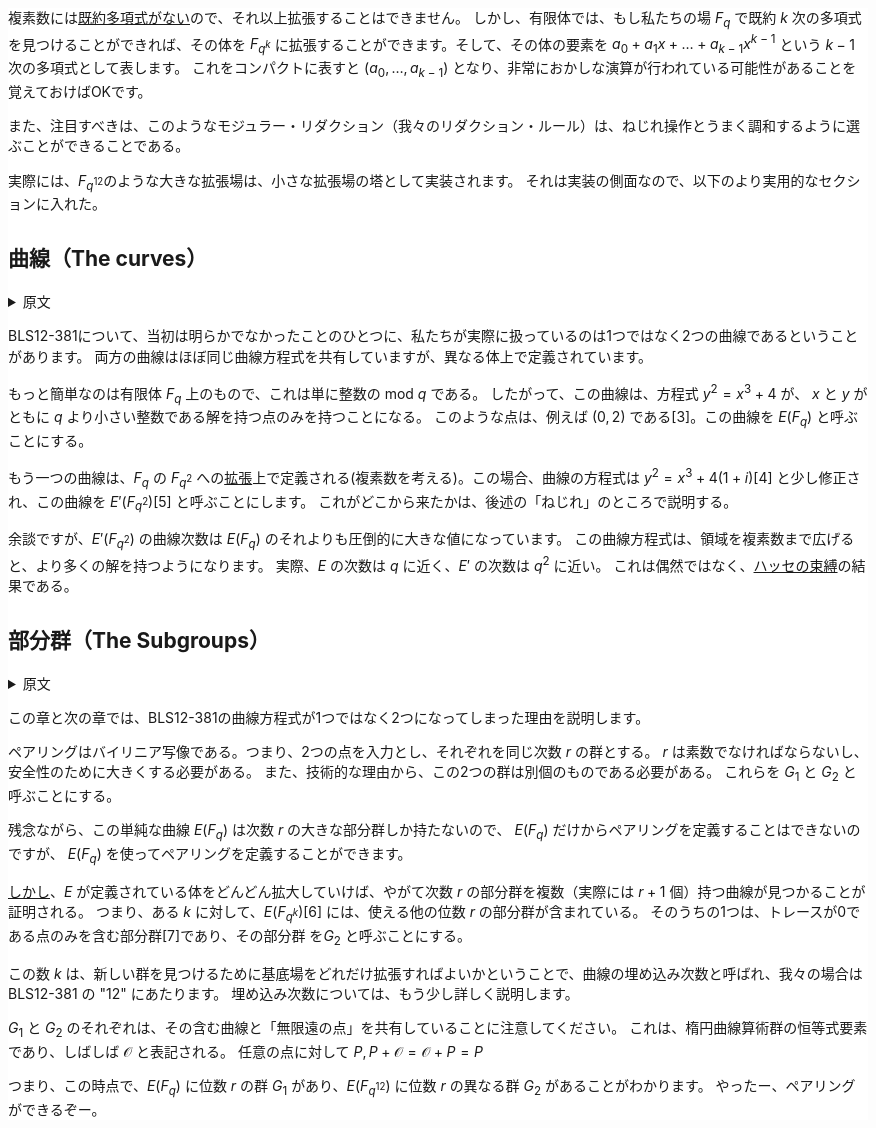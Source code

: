 複素数には[既約多項式がない](https://en.wikipedia.org/wiki/Fundamental_theorem_of_algebra)ので、それ以上拡張することはできません。
しかし、有限体では、もし私たちの場 $F_q$ で既約 $k$ 次の多項式を見つけることができれば、その体を $F_{q^k}$ に拡張することができます。そして、その体の要素を $a_0+a_1x+\ldots +a_{k-1}x^{k-1}$ という $k-1$ 次の多項式として表します。
これをコンパクトに表すと $(a_0,\ldots,a_{k-1})$ となり、非常におかしな演算が行われている可能性があることを覚えておけばOKです。

また、注目すべきは、このようなモジュラー・リダクション（我々のリダクション・ルール）は、ねじれ操作とうまく調和するように選ぶことができることである。

実際には、$F_{q^{12}}$のような大きな拡張場は、小さな拡張場の塔として実装されます。
それは実装の側面なので、以下のより実用的なセクションに入れた。

## 曲線（The curves）

<details><summary>原文</summary></details>

BLS12-381について、当初は明らかでなかったことのひとつに、私たちが実際に扱っているのは1つではなく2つの曲線であるということがあります。
両方の曲線はほぼ同じ曲線方程式を共有していますが、異なる体上で定義されています。

もっと簡単なのは有限体 $F_q$ 上のもので、これは単に整数の mod $q$ である。
したがって、この曲線は、方程式 $y^2=x^3+4$ が、 $x$ と $y$ がともに $q$ より小さい整数である解を持つ点のみを持つことになる。
このような点は、例えば $(0,2)$ である[3]。この曲線を $E(F_q)$ と呼ぶことにする。

もう一つの曲線は、$F_q$ の $F_{q^2}$ への[拡張](https://en.wikipedia.org/wiki/Field_extension)上で定義される(複素数を考える)。この場合、曲線の方程式は $y^2=x^3+4(1+i)$[4] と少し修正され、この曲線を $E'(F_{q^2})$[5] と呼ぶことにします。
これがどこから来たかは、後述の「ねじれ」のところで説明する。

余談ですが、$E'(F_{q^2})$ の曲線次数は $E(F_q)$ のそれよりも圧倒的に大きな値になっています。
この曲線方程式は、領域を複素数まで広げると、より多くの解を持つようになります。
実際、$E$ の次数は $q$ に近く、$E'$ の次数は $q^2$ に近い。
これは偶然ではなく、[ハッセの束縛](https://en.wikipedia.org/wiki/Hasse%27s_theorem_on_elliptic_curves)の結果である。

## 部分群（The Subgroups）

<details><summary>原文</summary></details>

この章と次の章では、BLS12-381の曲線方程式が1つではなく2つになってしまった理由を説明します。

ペアリングはバイリニア写像である。つまり、2つの点を入力とし、それぞれを同じ次数 $r$ の群とする。
$r$ は素数でなければならないし、安全性のために大きくする必要がある。
また、技術的な理由から、この2つの群は別個のものである必要がある。
これらを $G_1$ と $G_2$ と呼ぶことにする。

残念ながら、この単純な曲線 $E(F_q)$ は次数 $r$ の大きな部分群しか持たないので、 $E(F_q)$ だけからペアリングを定義することはできないのですが、 $E(F_q)$ を使ってペアリングを定義することができます。

[しかし](https://web.archive.org/web/20131203082655/https://www.computing.dcu.ie/~mike/tate.html)、$E$ が定義されている体をどんどん拡大していけば、やがて次数 $r$ の部分群を複数（実際には $r+1$ 個）持つ曲線が見つかることが証明される。
つまり、ある $k$ に対して、$E(F_{q^k})$[6] には、使える他の位数 $r$ の部分群が含まれている。
そのうちの1つは、トレースが0である点のみを含む部分群[7]であり、その部分群 を$G_2$ と呼ぶことにする。

この数 $k$ は、新しい群を見つけるために基底場をどれだけ拡張すればよいかということで、曲線の埋め込み次数と呼ばれ、我々の場合は BLS12-381 の "12" にあたります。
埋め込み次数については、もう少し詳しく説明します。

$G_1$ と $G_2$ のそれぞれは、その含む曲線と「無限遠の点」を共有していることに注意してください。
これは、楕円曲線算術群の恒等式要素であり、しばしば $\mathcal{O}$ と表記される。
任意の点に対して $P,P+\mathcal{O}=\mathcal{O}+P=P$ 

つまり、この時点で、$E(F_q)$ に位数 $r$ の群 $G_1$ があり、$E(F_{q^{12}})$ に位数 $r$ の異なる群 $G_2$ があることがわかります。
やったー、ペアリングができるぞー。
